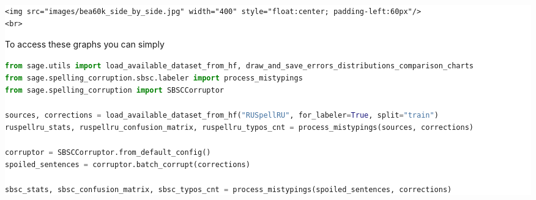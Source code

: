     <img src="images/bea60k_side_by_side.jpg" width="400" style="float:center; padding-left:60px"/>
    <br>
<p>

To access these graphs you can simply
```python
from sage.utils import load_available_dataset_from_hf, draw_and_save_errors_distributions_comparison_charts
from sage.spelling_corruption.sbsc.labeler import process_mistypings
from sage.spelling_corruption import SBSCCorruptor

sources, corrections = load_available_dataset_from_hf("RUSpellRU", for_labeler=True, split="train")
ruspellru_stats, ruspellru_confusion_matrix, ruspellru_typos_cnt = process_mistypings(sources, corrections)

corruptor = SBSCCorruptor.from_default_config()
spoiled_sentences = corruptor.batch_corrupt(corrections)

sbsc_stats, sbsc_confusion_matrix, sbsc_typos_cnt = process_mistypings(spoiled_sentences, corrections)

```